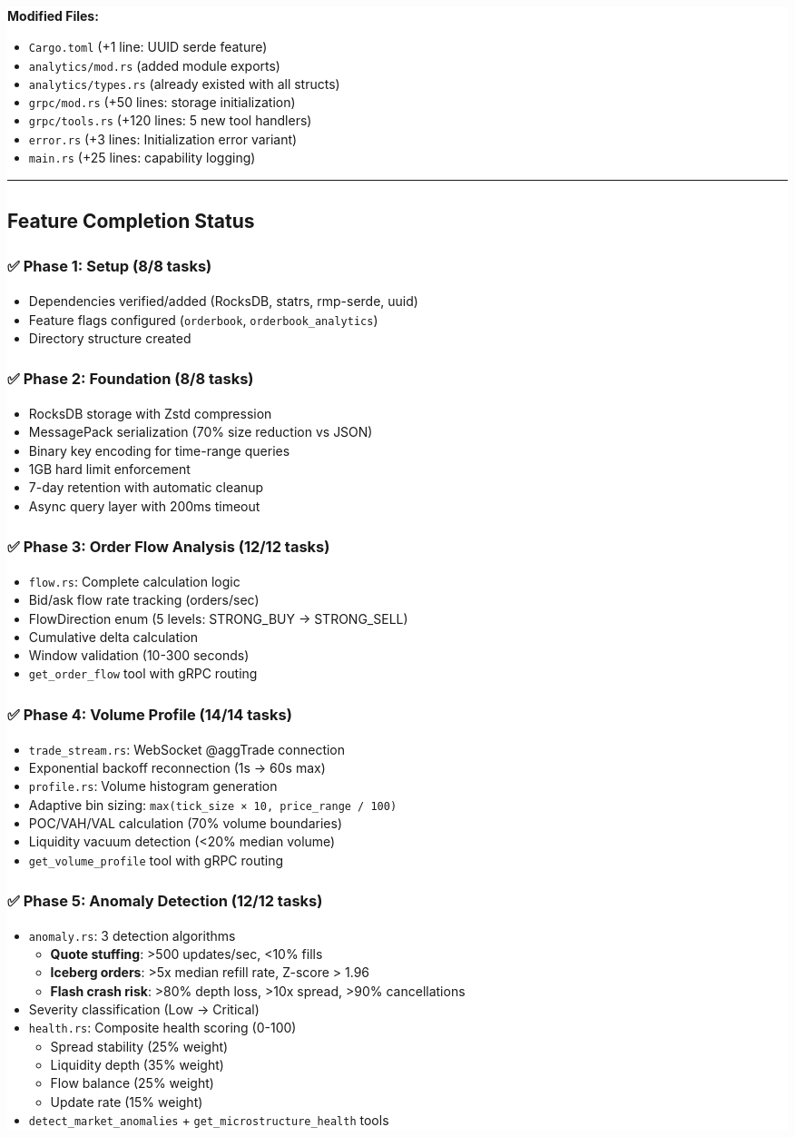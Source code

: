 **Modified Files:**
- `Cargo.toml` (+1 line: UUID serde feature)
- `analytics/mod.rs` (added module exports)
- `analytics/types.rs` (already existed with all structs)
- `grpc/mod.rs` (+50 lines: storage initialization)
- `grpc/tools.rs` (+120 lines: 5 new tool handlers)
- `error.rs` (+3 lines: Initialization error variant)
- `main.rs` (+25 lines: capability logging)

---

## Feature Completion Status

### ✅ Phase 1: Setup (8/8 tasks)
- Dependencies verified/added (RocksDB, statrs, rmp-serde, uuid)
- Feature flags configured (`orderbook`, `orderbook_analytics`)
- Directory structure created

### ✅ Phase 2: Foundation (8/8 tasks)
- RocksDB storage with Zstd compression
- MessagePack serialization (70% size reduction vs JSON)
- Binary key encoding for time-range queries
- 1GB hard limit enforcement
- 7-day retention with automatic cleanup
- Async query layer with 200ms timeout

### ✅ Phase 3: Order Flow Analysis (12/12 tasks)
- `flow.rs`: Complete calculation logic
- Bid/ask flow rate tracking (orders/sec)
- FlowDirection enum (5 levels: STRONG_BUY → STRONG_SELL)
- Cumulative delta calculation
- Window validation (10-300 seconds)
- `get_order_flow` tool with gRPC routing

### ✅ Phase 4: Volume Profile (14/14 tasks)
- `trade_stream.rs`: WebSocket @aggTrade connection
- Exponential backoff reconnection (1s → 60s max)
- `profile.rs`: Volume histogram generation
- Adaptive bin sizing: `max(tick_size × 10, price_range / 100)`
- POC/VAH/VAL calculation (70% volume boundaries)
- Liquidity vacuum detection (<20% median volume)
- `get_volume_profile` tool with gRPC routing

### ✅ Phase 5: Anomaly Detection (12/12 tasks)
- `anomaly.rs`: 3 detection algorithms
  - **Quote stuffing**: >500 updates/sec, <10% fills
  - **Iceberg orders**: >5x median refill rate, Z-score > 1.96
  - **Flash crash risk**: >80% depth loss, >10x spread, >90% cancellations
- Severity classification (Low → Critical)
- `health.rs`: Composite health scoring (0-100)
  - Spread stability (25% weight)
  - Liquidity depth (35% weight)
  - Flow balance (25% weight)
  - Update rate (15% weight)
- `detect_market_anomalies` + `get_microstructure_health` tools
